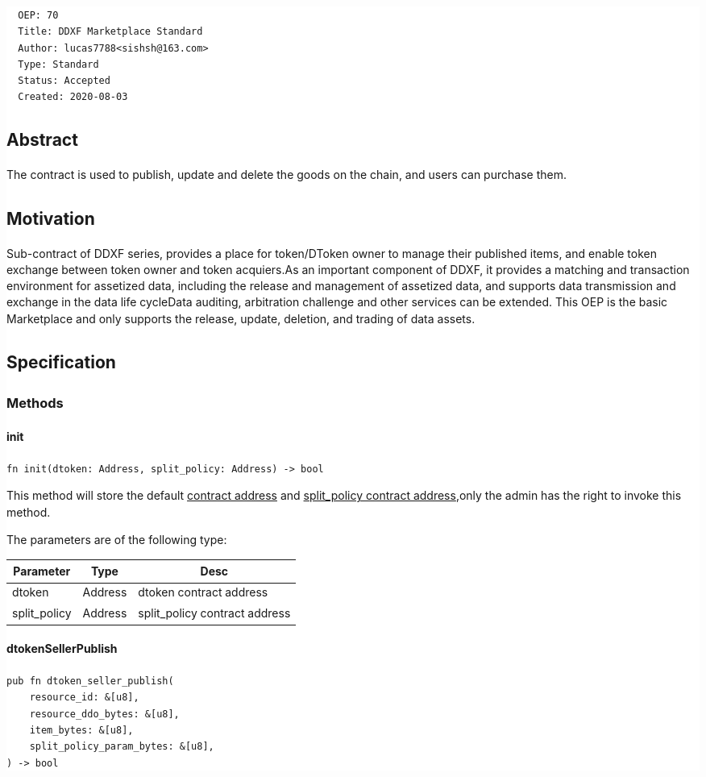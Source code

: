```
  OEP: 70
  Title: DDXF Marketplace Standard
  Author: lucas7788<sishsh@163.com>
  Type: Standard
  Status: Accepted
  Created: 2020-08-03
```

## Abstract

The contract is used to publish, update and delete the goods on the chain, and users can purchase them.

## Motivation

Sub-contract of DDXF series, provides a place for token/DToken owner to manage their published items, and enable token exchange between token owner and token acquiers.As an important component of DDXF, it provides a matching and transaction environment for assetized data, including the release and management of assetized data, and supports data transmission and exchange in the data life cycleData auditing, arbitration challenge and other services can be extended. This OEP is the basic Marketplace and only supports the release, update, deletion, and trading of data assets.

## Specification
### Methods
#### init

```
fn init(dtoken: Address, split_policy: Address) -> bool
```

This method will store the default [contract address](https://github.com/ontio/OEPs/blob/master/OEPS/OEP-73.mediawiki%7Cdtoken) and [split_policy contract address](https://github.com/ontio/OEPs/blob/master/OEPS/OEP-78.mediawiki),only the admin has the right to invoke this method.

The parameters are of the following type:

| Parameter    | Type    |   Desc                        |
| ------------ | ------- | ----------------------------- |
| dtoken       | Address | dtoken contract address       |
| split_policy | Address | split_policy contract address |

#### dtokenSellerPublish

```
pub fn dtoken_seller_publish(
    resource_id: &[u8],
    resource_ddo_bytes: &[u8],
    item_bytes: &[u8],
    split_policy_param_bytes: &[u8],
) -> bool
```
